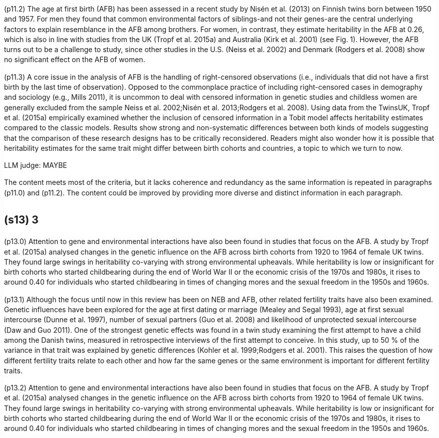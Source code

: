 (p11.2) The age at first birth (AFB) has been assessed in a recent study by Nisén et al. (2013) on Finnish twins born between 1950 and 1957. For men they found that common environmental factors of siblings-and not their genes-are the central underlying factors to explain resemblance in the AFB among brothers. For women, in contrast, they estimate heritability in the AFB at 0.26, which is also in line with studies from the UK (Tropf et al. 2015a) and Australia (Kirk et al. 2001) (see Fig. 1). However, the AFB turns out to be a challenge to study, since other studies in the U.S. (Neiss et al. 2002) and Denmark (Rodgers et al. 2008) show no significant effect on the AFB of women.

(p11.3) A core issue in the analysis of AFB is the handling of right-censored observations (i.e., individuals that did not have a first birth by the last time of observation). Opposed to the commonplace practice of including right-censored cases in demography and sociology (e.g., Mills 2011), it is uncommon to deal with censored information in genetic studies and childless women are generally excluded from the sample Neiss et al. 2002;Nisén et al. 2013;Rodgers et al. 2008). Using data from the TwinsUK, Tropf et al. (2015a) empirically examined whether the inclusion of censored information in a Tobit model affects heritability estimates compared to the classic models. Results show strong and non-systematic differences between both kinds of models suggesting that the comparison of these research designs has to be critically reconsidered. Readers might also wonder how it is possible that heritability estimates for the same trait might differ between birth cohorts and countries, a topic to which we turn to now.

LLM judge: MAYBE

The content meets most of the criteria, but it lacks coherence and redundancy as the same information is repeated in paragraphs (p11.0) and (p11.2). The content could be improved by providing more diverse and distinct information in each paragraph.

## (s13) 3
(p13.0) Attention to gene and environmental interactions have also been found in studies that focus on the AFB. A study by Tropf et al. (2015a) analysed changes in the genetic influence on the AFB across birth cohorts from 1920 to 1964 of female UK twins. They found large swings in heritability co-varying with strong environmental upheavals. While heritability is low or insignificant for birth cohorts who started childbearing during the end of World War II or the economic crisis of the 1970s and 1980s, it rises to around 0.40 for individuals who started childbearing in times of changing mores and the sexual freedom in the 1950s and 1960s.

(p13.1) Although the focus until now in this review has been on NEB and AFB, other related fertility traits have also been examined. Genetic influences have been explored for the age at first dating or marriage (Mealey and Segal 1993), age at first sexual intercourse (Dunne et al. 1997), number of sexual partners (Guo et al. 2008) and likelihood of unprotected sexual intercourse (Daw and Guo 2011). One of the strongest genetic effects was found in a twin study examining the first attempt to have a child among the Danish twins, measured in retrospective interviews of the first attempt to conceive. In this study, up to 50 % of the variance in that trait was explained by genetic differences (Kohler et al. 1999;Rodgers et al. 2001). This raises the question of how different fertility traits relate to each other and how far the same genes or the same environment is important for different fertility traits.

(p13.2) Attention to gene and environmental interactions have also been found in studies that focus on the AFB. A study by Tropf et al. (2015a) analysed changes in the genetic influence on the AFB across birth cohorts from 1920 to 1964 of female UK twins. They found large swings in heritability co-varying with strong environmental upheavals. While heritability is low or insignificant for birth cohorts who started childbearing during the end of World War II or the economic crisis of the 1970s and 1980s, it rises to around 0.40 for individuals who started childbearing in times of changing mores and the sexual freedom in the 1950s and 1960s.
